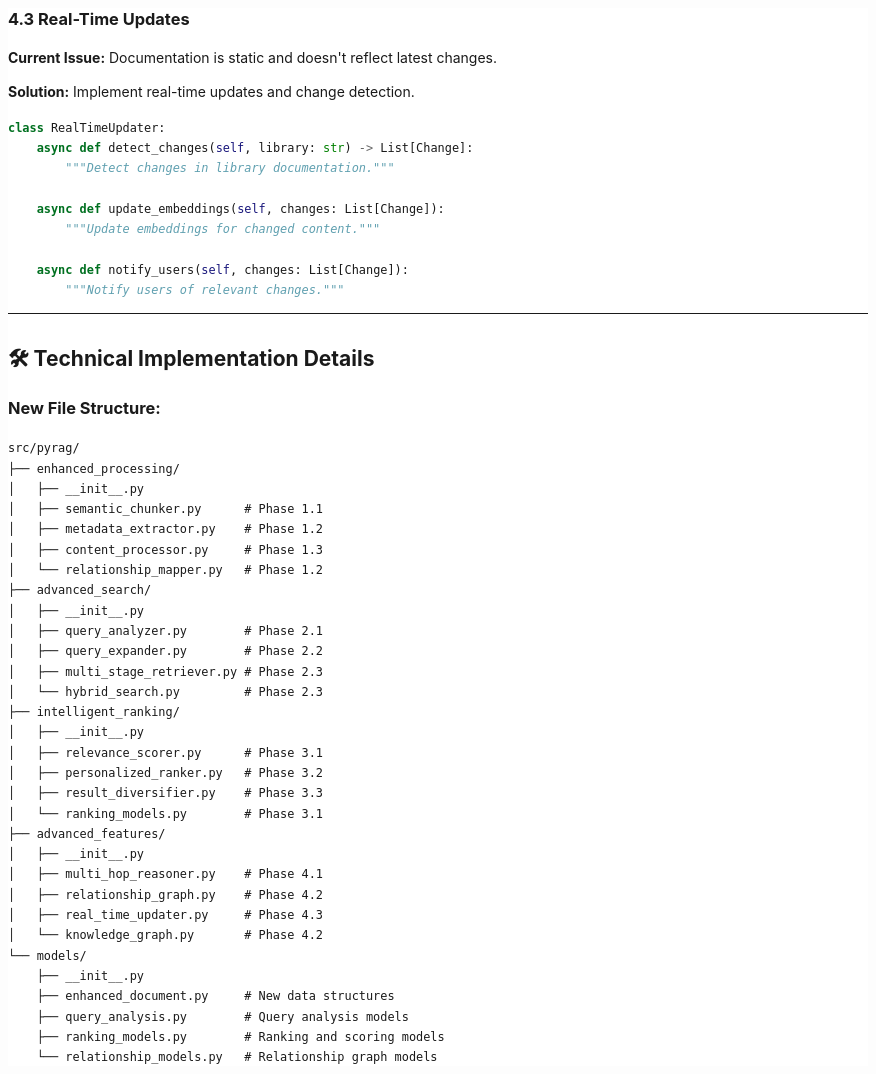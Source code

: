 ### **4.3 Real-Time Updates**

**Current Issue:** Documentation is static and doesn't reflect latest changes.

**Solution:** Implement real-time updates and change detection.

```python
class RealTimeUpdater:
    async def detect_changes(self, library: str) -> List[Change]:
        """Detect changes in library documentation."""
        
    async def update_embeddings(self, changes: List[Change]):
        """Update embeddings for changed content."""
        
    async def notify_users(self, changes: List[Change]):
        """Notify users of relevant changes."""
```

---

## 🛠️ **Technical Implementation Details**

### **New File Structure:**
```
src/pyrag/
├── enhanced_processing/
│   ├── __init__.py
│   ├── semantic_chunker.py      # Phase 1.1
│   ├── metadata_extractor.py    # Phase 1.2
│   ├── content_processor.py     # Phase 1.3
│   └── relationship_mapper.py   # Phase 1.2
├── advanced_search/
│   ├── __init__.py
│   ├── query_analyzer.py        # Phase 2.1
│   ├── query_expander.py        # Phase 2.2
│   ├── multi_stage_retriever.py # Phase 2.3
│   └── hybrid_search.py         # Phase 2.3
├── intelligent_ranking/
│   ├── __init__.py
│   ├── relevance_scorer.py      # Phase 3.1
│   ├── personalized_ranker.py   # Phase 3.2
│   ├── result_diversifier.py    # Phase 3.3
│   └── ranking_models.py        # Phase 3.1
├── advanced_features/
│   ├── __init__.py
│   ├── multi_hop_reasoner.py    # Phase 4.1
│   ├── relationship_graph.py    # Phase 4.2
│   ├── real_time_updater.py     # Phase 4.3
│   └── knowledge_graph.py       # Phase 4.2
└── models/
    ├── __init__.py
    ├── enhanced_document.py     # New data structures
    ├── query_analysis.py        # Query analysis models
    ├── ranking_models.py        # Ranking and scoring models
    └── relationship_models.py   # Relationship graph models
```
